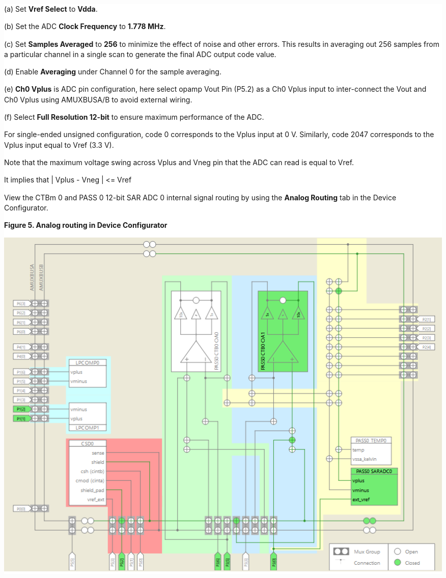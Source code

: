    (a) Set **Vref Select** to **Vdda**.

   (b) Set the ADC **Clock Frequency** to **1.778 MHz**.

   (c) Set **Samples Averaged** to **256** to minimize the effect of noise and other errors. This results in averaging out 256 samples from a particular channel in a single scan to generate the final ADC output code value.

   (d) Enable **Averaging** under Channel 0 for the sample averaging.

   (e) **Ch0 Vplus** is ADC pin configuration, here select opamp Vout Pin (P5.2) as a Ch0 Vplus input to inter-connect the Vout and Ch0 Vplus using AMUXBUSA/B to avoid external wiring.

   (f) Select **Full Resolution 12-bit** to ensure maximum performance of the ADC.

   For single-ended unsigned configuration, code 0 corresponds to the Vplus input at 0 V. Similarly, code 2047 corresponds to the Vplus input equal to Vref (3.3 V).

   Note that the maximum voltage swing across Vplus and Vneg pin that the ADC can read is equal to Vref.

   It implies that | Vplus - Vneg | <= Vref


   View the CTBm 0 and PASS 0 12-bit SAR ADC 0 internal signal routing by using the **Analog Routing** tab in the Device Configurator.

   **Figure 5. Analog routing in Device Configurator**

   <img src = "images/analog-routing.png" width = "1000"/>
